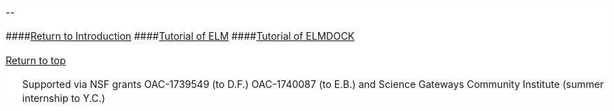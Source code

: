 --

####[Return to Introduction](./rotdif_intro.html)
####[Tutorial of ELM](./elm.html)
####[Tutorial of ELMDOCK](./elmdock.html)  

<a href=#>Return to top</a>

<footer>
  <ul>
  Supported via NSF grants OAC-1739549 (to D.F.) OAC-1740087 (to E.B.) and Science Gateways Community Institute (summer internship to Y.C.)
  </ul>
</footer> 

